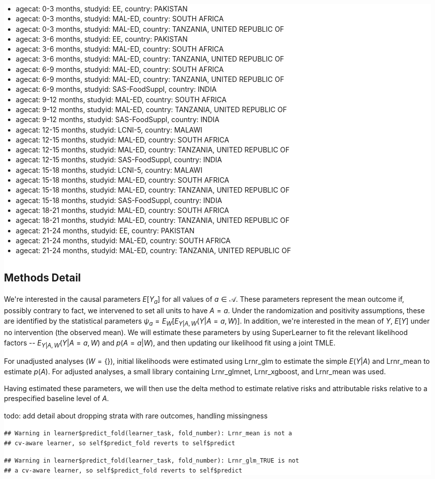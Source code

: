 * agecat: 0-3 months, studyid: EE, country: PAKISTAN
* agecat: 0-3 months, studyid: MAL-ED, country: SOUTH AFRICA
* agecat: 0-3 months, studyid: MAL-ED, country: TANZANIA, UNITED REPUBLIC OF
* agecat: 3-6 months, studyid: EE, country: PAKISTAN
* agecat: 3-6 months, studyid: MAL-ED, country: SOUTH AFRICA
* agecat: 3-6 months, studyid: MAL-ED, country: TANZANIA, UNITED REPUBLIC OF
* agecat: 6-9 months, studyid: MAL-ED, country: SOUTH AFRICA
* agecat: 6-9 months, studyid: MAL-ED, country: TANZANIA, UNITED REPUBLIC OF
* agecat: 6-9 months, studyid: SAS-FoodSuppl, country: INDIA
* agecat: 9-12 months, studyid: MAL-ED, country: SOUTH AFRICA
* agecat: 9-12 months, studyid: MAL-ED, country: TANZANIA, UNITED REPUBLIC OF
* agecat: 9-12 months, studyid: SAS-FoodSuppl, country: INDIA
* agecat: 12-15 months, studyid: LCNI-5, country: MALAWI
* agecat: 12-15 months, studyid: MAL-ED, country: SOUTH AFRICA
* agecat: 12-15 months, studyid: MAL-ED, country: TANZANIA, UNITED REPUBLIC OF
* agecat: 12-15 months, studyid: SAS-FoodSuppl, country: INDIA
* agecat: 15-18 months, studyid: LCNI-5, country: MALAWI
* agecat: 15-18 months, studyid: MAL-ED, country: SOUTH AFRICA
* agecat: 15-18 months, studyid: MAL-ED, country: TANZANIA, UNITED REPUBLIC OF
* agecat: 15-18 months, studyid: SAS-FoodSuppl, country: INDIA
* agecat: 18-21 months, studyid: MAL-ED, country: SOUTH AFRICA
* agecat: 18-21 months, studyid: MAL-ED, country: TANZANIA, UNITED REPUBLIC OF
* agecat: 21-24 months, studyid: EE, country: PAKISTAN
* agecat: 21-24 months, studyid: MAL-ED, country: SOUTH AFRICA
* agecat: 21-24 months, studyid: MAL-ED, country: TANZANIA, UNITED REPUBLIC OF

## Methods Detail

We're interested in the causal parameters $E[Y_a]$ for all values of $a \in \mathcal{A}$. These parameters represent the mean outcome if, possibly contrary to fact, we intervened to set all units to have $A=a$. Under the randomization and positivity assumptions, these are identified by the statistical parameters $\psi_a=E_W[E_{Y|A,W}(Y|A=a,W)]$.  In addition, we're interested in the mean of $Y$, $E[Y]$ under no intervention (the observed mean). We will estimate these parameters by using SuperLearner to fit the relevant likelihood factors -- $E_{Y|A,W}(Y|A=a,W)$ and $p(A=a|W)$, and then updating our likelihood fit using a joint TMLE.

For unadjusted analyses ($W=\{\}$), initial likelihoods were estimated using Lrnr_glm to estimate the simple $E(Y|A)$ and Lrnr_mean to estimate $p(A)$. For adjusted analyses, a small library containing Lrnr_glmnet, Lrnr_xgboost, and Lrnr_mean was used.

Having estimated these parameters, we will then use the delta method to estimate relative risks and attributable risks relative to a prespecified baseline level of $A$.

todo: add detail about dropping strata with rare outcomes, handling missingness



```
## Warning in learner$predict_fold(learner_task, fold_number): Lrnr_mean is not a
## cv-aware learner, so self$predict_fold reverts to self$predict
```

```
## Warning in learner$predict_fold(learner_task, fold_number): Lrnr_glm_TRUE is not
## a cv-aware learner, so self$predict_fold reverts to self$predict
```
